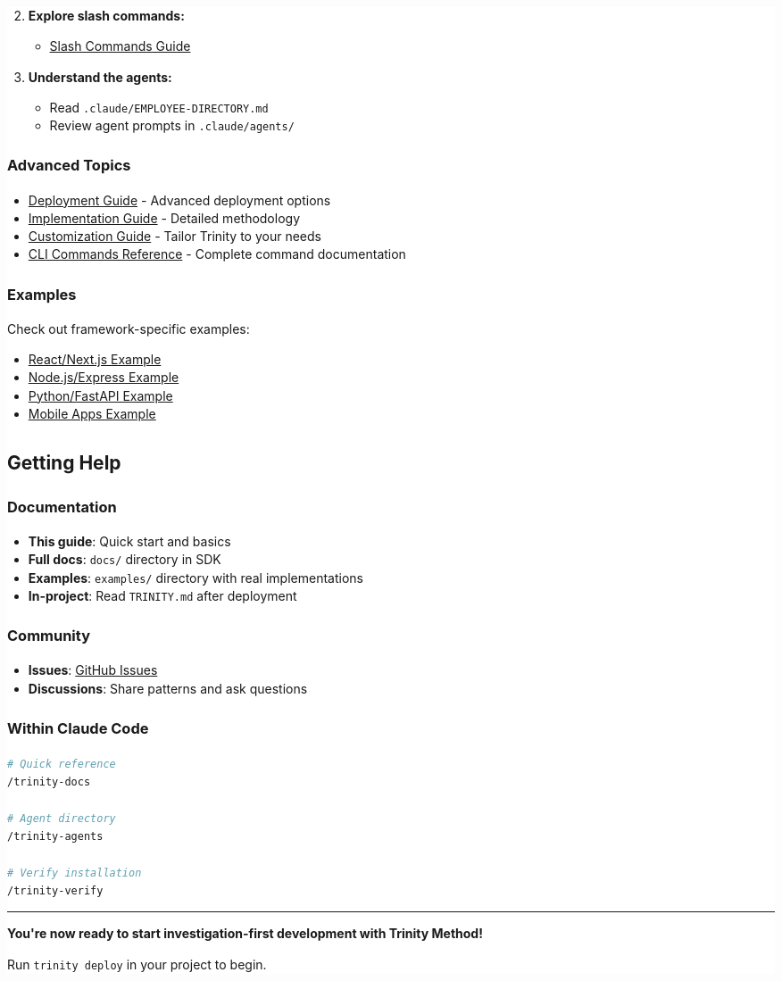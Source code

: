 2. **Explore slash commands:**
   - [Slash Commands Guide](guides/slash-commands.md)

3. **Understand the agents:**
   - Read `.claude/EMPLOYEE-DIRECTORY.md`
   - Review agent prompts in `.claude/agents/`

### Advanced Topics

- [Deployment Guide](deployment-guide.md) - Advanced deployment options
- [Implementation Guide](implementation-guide.md) - Detailed methodology
- [Customization Guide](customization-guide.md) - Tailor Trinity to your needs
- [CLI Commands Reference](api/cli-commands.md) - Complete command documentation

### Examples

Check out framework-specific examples:
- [React/Next.js Example](../examples/framework-specific/react-nextjs/README.md)
- [Node.js/Express Example](../examples/framework-specific/nodejs-express/README.md)
- [Python/FastAPI Example](../examples/framework-specific/python-fastapi/README.md)
- [Mobile Apps Example](../examples/project-types/mobile-apps/README.md)

## Getting Help

### Documentation

- **This guide**: Quick start and basics
- **Full docs**: `docs/` directory in SDK
- **Examples**: `examples/` directory with real implementations
- **In-project**: Read `TRINITY.md` after deployment

### Community

- **Issues**: [GitHub Issues](https://github.com/lukadfagundes/trinity-method-sdk/issues)
- **Discussions**: Share patterns and ask questions

### Within Claude Code

```bash
# Quick reference
/trinity-docs

# Agent directory
/trinity-agents

# Verify installation
/trinity-verify
```

---

**You're now ready to start investigation-first development with Trinity Method!**

Run `trinity deploy` in your project to begin.